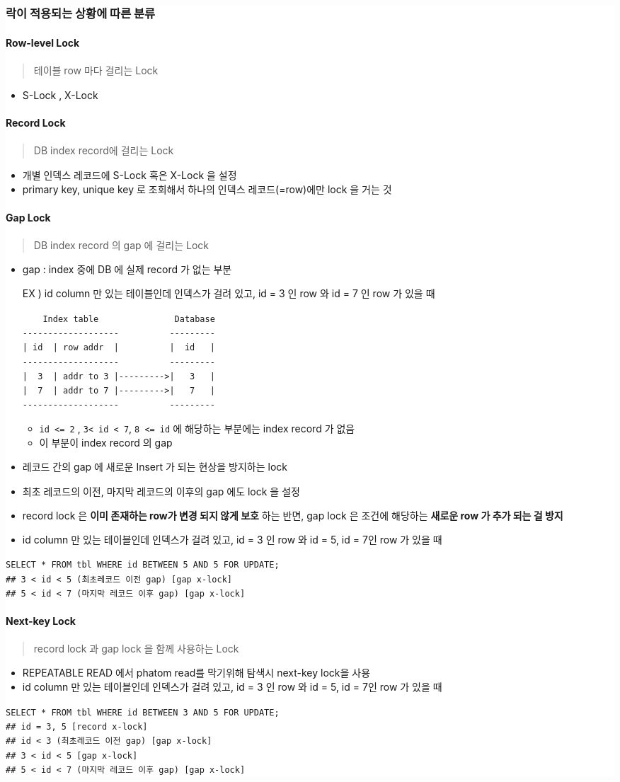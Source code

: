 
### 락이 적용되는 상황에 따른 분류
#### Row-level Lock
> 테이블 row 마다 걸리는 Lock

- S-Lock , X-Lock


#### Record Lock
> DB index record에 걸리는 Lock

- 개별 인덱스 레코드에 S-Lock 혹은 X-Lock 을 설정 
- primary key, unique key 로 조회해서 하나의 인덱스 레코드(=row)에만 lock 을 거는 것 


#### Gap Lock
> DB index record 의 gap 에 걸리는 Lock

- gap : index 중에 DB 에 실제 record 가 없는 부분 

  EX ) id column 만 있는 테이블인데 인덱스가 걸려 있고, id = 3 인 row 와 id = 7 인 row 가 있을 때 

  ```
      Index table               Database
  -------------------          ---------
  | id  | row addr  |          |  id   |
  -------------------          ---------
  |  3  | addr to 3 |--------->|   3   |
  |  7  | addr to 7 |--------->|   7   |
  -------------------          ---------
  ```

  - `id <= 2` , `3< id < 7`, `8 <= id` 에 해당하는 부분에는 index record 가 없음 
  - 이 부분이 index record 의 gap 

- 레코드 간의 gap 에 새로운 Insert 가 되는 현상을 방지하는 lock 

- 최초 레코드의 이전, 마지막 레코드의 이후의 gap 에도 lock 을 설정 

- record lock 은 **이미 존재하는 row가 변경 되지 않게 보호** 하는 반면, gap lock 은 조건에 해당하는 **새로운 row 가 추가 되는 걸 방지** 

- id column 만 있는 테이블인데 인덱스가 걸려 있고, id = 3 인 row 와 id = 5, id = 7인 row 가 있을 때

```mysql
SELECT * FROM tbl WHERE id BETWEEN 5 AND 5 FOR UPDATE;
## 3 < id < 5 (최초레코드 이전 gap) [gap x-lock]
## 5 < id < 7 (마지막 레코드 이후 gap) [gap x-lock]
```

#### Next-key Lock
> record lock 과 gap lock 을 함께 사용하는 Lock

- REPEATABLE READ 에서 phatom read를 막기위해 탐색시 next-key lock을 사용
- id column 만 있는 테이블인데 인덱스가 걸려 있고, id = 3 인 row 와 id = 5, id = 7인 row 가 있을 때 

```mysql
SELECT * FROM tbl WHERE id BETWEEN 3 AND 5 FOR UPDATE;
## id = 3, 5 [record x-lock]
## id < 3 (최초레코드 이전 gap) [gap x-lock]
## 3 < id < 5 [gap x-lock]
## 5 < id < 7 (마지막 레코드 이후 gap) [gap x-lock]
```
